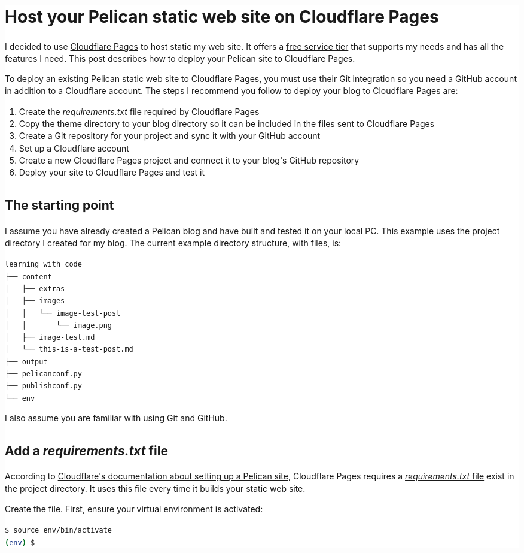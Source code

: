 # Host your Pelican static web site on Cloudflare Pages

I decided to use [Cloudflare Pages](https://pages.cloudflare.com/) to host static my web site. It offers a [free service tier](https://pages.cloudflare.com/#pricing) that supports my needs and has all the features I need. This post describes how to deploy your Pelican site to Cloudflare Pages.

To [deploy an existing Pelican static web site to Cloudflare Pages](https://developers.cloudflare.com/pages/framework-guides/deploy-a-pelican-site/), you must use their [Git integration](https://developers.cloudflare.com/pages/platform/git-integration/) so you need a [GitHub](https://github.com/) account in addition to a Cloudflare account. The steps I recommend you follow to deploy your blog to Cloudflare Pages are:

1. Create the *requirements.txt* file required by Cloudflare Pages
2. Copy the theme directory to your blog directory so it can be  included in the files sent to Cloudflare Pages
3. Create a Git repository for your project and sync it with your GitHub account
4. Set up a Cloudflare account
5. Create a new Cloudflare Pages project and connect it to your blog's GitHub repository
6. Deploy your site to Cloudflare Pages and test it

## The starting point

I assume you have already created a Pelican blog and have built and tested it on your local PC. This example uses the project directory I created for my blog. The current example directory structure, with files, is:

```
learning_with_code
├── content
│   ├── extras
│   ├── images
│   │   └── image-test-post
│   │       └── image.png
│   ├── image-test.md
│   └── this-is-a-test-post.md
├── output
├── pelicanconf.py
├── publishconf.py
└── env
```

I also assume you are familiar with using [Git](https://git-scm.com/) and GitHub.

## Add a *requirements.txt* file

According to [Cloudflare's documentation about setting up a Pelican site](https://developers.cloudflare.com/pages/framework-guides/deploy-a-pelican-site/), Cloudflare Pages requires a [*requirements.txt* file](https://realpython.com/lessons/using-requirement-files/) exist in the project directory. It uses this file every time it builds your static web site.

Create the file. First, ensure your virtual environment is activated:

```bash
$ source env/bin/activate
(env) $
```

